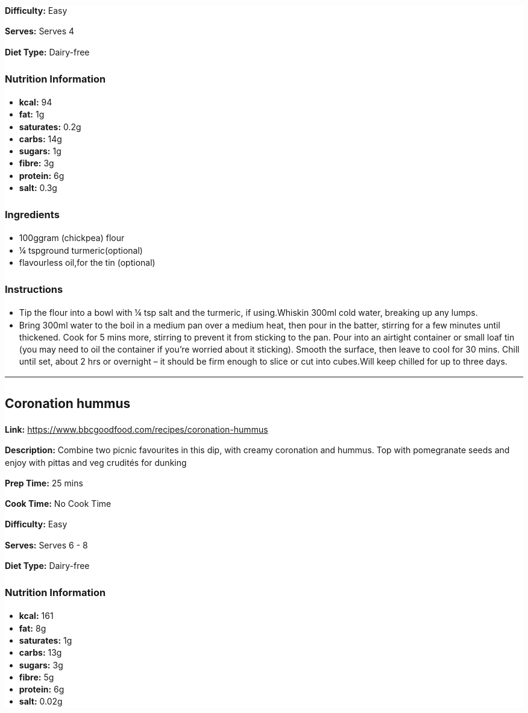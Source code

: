 **Difficulty:** Easy

**Serves:** Serves 4

**Diet Type:** Dairy-free

### Nutrition Information
- **kcal:** 94
- **fat:** 1g
- **saturates:** 0.2g
- **carbs:** 14g
- **sugars:** 1g
- **fibre:** 3g
- **protein:** 6g
- **salt:** 0.3g

### Ingredients
- 100ggram (chickpea) flour
- ¼ tspground turmeric(optional)
- flavourless oil,for the tin (optional)

### Instructions
- Tip the flour into a bowl with ¼ tsp salt and the turmeric, if using.Whiskin 300ml cold water, breaking up any lumps.
- Bring 300ml water to the boil in a medium pan over a medium heat, then pour in the batter, stirring for a few minutes until thickened. Cook for 5 mins more, stirring to prevent it from sticking to the pan. Pour into an airtight container or small loaf tin (you may need to oil the container if you’re worried about it sticking). Smooth the surface, then leave to cool for 30 mins. Chill until set, about 2 hrs or overnight – it should be firm enough to slice or cut into cubes.Will keep chilled for up to three days.


---

## Coronation hummus
**Link:** https://www.bbcgoodfood.com/recipes/coronation-hummus

**Description:** Combine two picnic favourites in this dip, with creamy coronation and hummus. Top with pomegranate seeds and enjoy with pittas and veg crudités for dunking

**Prep Time:** 25 mins

**Cook Time:** No Cook Time

**Difficulty:** Easy

**Serves:** Serves 6 - 8

**Diet Type:** Dairy-free

### Nutrition Information
- **kcal:** 161
- **fat:** 8g
- **saturates:** 1g
- **carbs:** 13g
- **sugars:** 3g
- **fibre:** 5g
- **protein:** 6g
- **salt:** 0.02g

